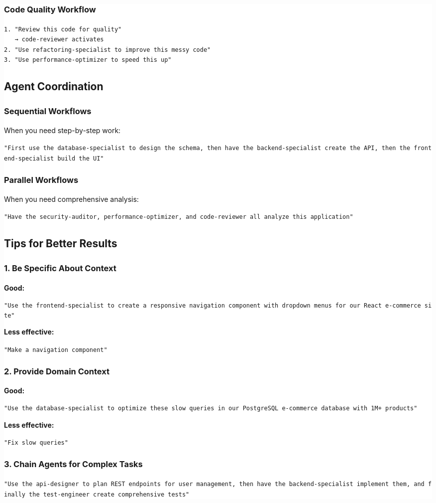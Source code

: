 ### Code Quality Workflow
```
1. "Review this code for quality"
   → code-reviewer activates
2. "Use refactoring-specialist to improve this messy code"
3. "Use performance-optimizer to speed this up"
```

## Agent Coordination

### Sequential Workflows
When you need step-by-step work:
```
"First use the database-specialist to design the schema, then have the backend-specialist create the API, then the frontend-specialist build the UI"
```

### Parallel Workflows
When you need comprehensive analysis:
```
"Have the security-auditor, performance-optimizer, and code-reviewer all analyze this application"
```

## Tips for Better Results

### 1. Be Specific About Context
**Good:**
```
"Use the frontend-specialist to create a responsive navigation component with dropdown menus for our React e-commerce site"
```

**Less effective:**
```
"Make a navigation component"
```

### 2. Provide Domain Context
**Good:**
```
"Use the database-specialist to optimize these slow queries in our PostgreSQL e-commerce database with 1M+ products"
```

**Less effective:**
```
"Fix slow queries"
```

### 3. Chain Agents for Complex Tasks
```
"Use the api-designer to plan REST endpoints for user management, then have the backend-specialist implement them, and finally the test-engineer create comprehensive tests"
```
